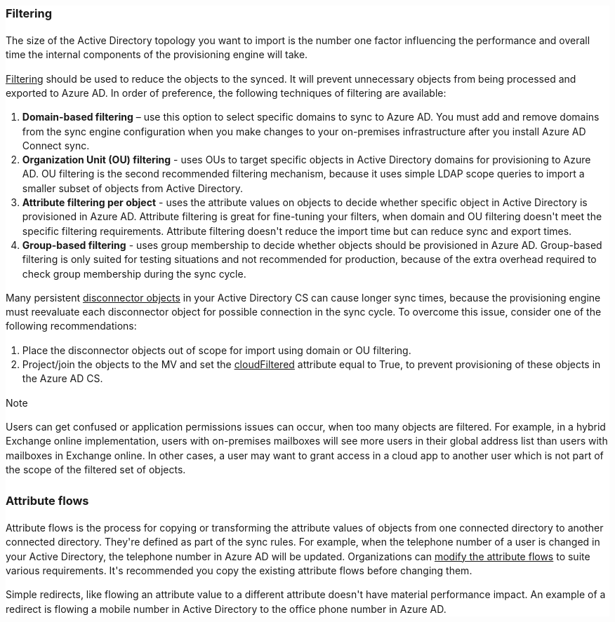 ### Filtering

The size of the Active Directory topology you want to import is the number one factor influencing the performance and overall time the internal components of the provisioning engine will take.

[Filtering](https://docs.microsoft.com/azure/active-directory/hybrid/how-to-connect-sync-configure-filtering) should be used to reduce the objects to the synced. It will prevent unnecessary objects from being processed and exported to Azure AD. In order of preference, the following techniques of filtering are available:

1. **Domain-based filtering** – use this option to select specific domains to sync to Azure AD. You must add and remove domains from the sync engine configuration when you make changes to your on-premises infrastructure after you install Azure AD Connect sync.
2. **Organization Unit (OU) filtering** - uses OUs to target specific objects in Active Directory domains for provisioning to Azure AD. OU filtering is the second recommended filtering mechanism, because it uses simple LDAP scope queries to import a smaller subset of objects from Active Directory.
3. **Attribute filtering per object** - uses the attribute values on objects to decide whether specific object in Active Directory is provisioned in Azure AD. Attribute filtering is great for fine-tuning your filters, when domain and OU filtering doesn't meet the specific filtering requirements. Attribute filtering doesn't reduce the import time but can reduce sync and export times.
4. **Group-based filtering** - uses group membership to decide whether objects should be provisioned in Azure AD. Group-based filtering is only suited for testing situations and not recommended for production, because of the extra overhead required to check group membership during the sync cycle.

Many persistent [disconnector objects](concept-azure-ad-connect-sync-architecture.md#relationships-between-staging-objects-and-metaverse-objects) in your Active Directory CS can cause longer sync times, because the provisioning engine must reevaluate each disconnector object for possible connection in the sync cycle. To overcome this issue, consider one of the following recommendations:

1. Place the disconnector objects out of scope for import using domain or OU filtering.
2. Project/join the objects to the MV and set the [cloudFiltered](how-to-connect-sync-configure-filtering.md#negative-filtering-do-not-sync-these) attribute equal to True, to prevent provisioning of these objects in the Azure AD CS.

> [!NOTE]
> Users can get confused or application permissions issues can occur, when too many objects are filtered. For example, in a hybrid Exchange online implementation, users with on-premises mailboxes will see more users in their global address list than users with mailboxes in Exchange online. In other cases, a user may want to grant access in a cloud app to another user which is not part of the scope of the filtered set of objects.

### Attribute flows

Attribute flows is the process for copying or transforming the attribute values of objects from one connected directory to another connected directory. They're defined as part of the sync rules. For example, when the telephone number of a user is changed in your Active Directory, the telephone number in Azure AD will be updated. Organizations can [modify the attribute flows](https://docs.microsoft.com/azure/active-directory/hybrid/how-to-connect-sync-change-the-configuration) to suite various requirements. It's recommended you copy the existing attribute flows before changing them.

Simple redirects, like flowing an attribute value to a different attribute doesn't have material performance impact. An example of a redirect is flowing a mobile number in Active Directory to the office phone number in Azure AD.
